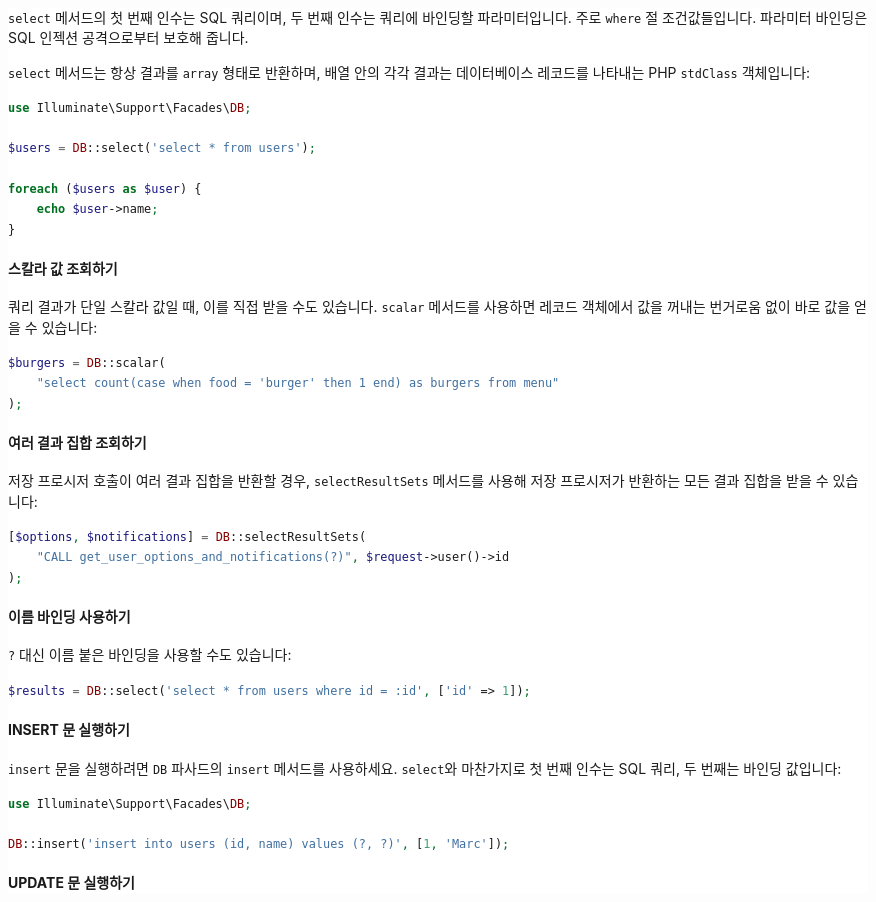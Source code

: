 `select` 메서드의 첫 번째 인수는 SQL 쿼리이며, 두 번째 인수는 쿼리에 바인딩할 파라미터입니다. 주로 `where` 절 조건값들입니다. 파라미터 바인딩은 SQL 인젝션 공격으로부터 보호해 줍니다.

`select` 메서드는 항상 결과를 `array` 형태로 반환하며, 배열 안의 각각 결과는 데이터베이스 레코드를 나타내는 PHP `stdClass` 객체입니다:

```php
use Illuminate\Support\Facades\DB;

$users = DB::select('select * from users');

foreach ($users as $user) {
    echo $user->name;
}
```

<a name="selecting-scalar-values"></a>
#### 스칼라 값 조회하기

쿼리 결과가 단일 스칼라 값일 때, 이를 직접 받을 수도 있습니다. `scalar` 메서드를 사용하면 레코드 객체에서 값을 꺼내는 번거로움 없이 바로 값을 얻을 수 있습니다:

```php
$burgers = DB::scalar(
    "select count(case when food = 'burger' then 1 end) as burgers from menu"
);
```

<a name="selecting-multiple-result-sets"></a>
#### 여러 결과 집합 조회하기

저장 프로시저 호출이 여러 결과 집합을 반환할 경우, `selectResultSets` 메서드를 사용해 저장 프로시저가 반환하는 모든 결과 집합을 받을 수 있습니다:

```php
[$options, $notifications] = DB::selectResultSets(
    "CALL get_user_options_and_notifications(?)", $request->user()->id
);
```

<a name="using-named-bindings"></a>
#### 이름 바인딩 사용하기

`?` 대신 이름 붙은 바인딩을 사용할 수도 있습니다:

```php
$results = DB::select('select * from users where id = :id', ['id' => 1]);
```

<a name="running-an-insert-statement"></a>
#### INSERT 문 실행하기

`insert` 문을 실행하려면 `DB` 파사드의 `insert` 메서드를 사용하세요. `select`와 마찬가지로 첫 번째 인수는 SQL 쿼리, 두 번째는 바인딩 값입니다:

```php
use Illuminate\Support\Facades\DB;

DB::insert('insert into users (id, name) values (?, ?)', [1, 'Marc']);
```

<a name="running-an-update-statement"></a>
#### UPDATE 문 실행하기
